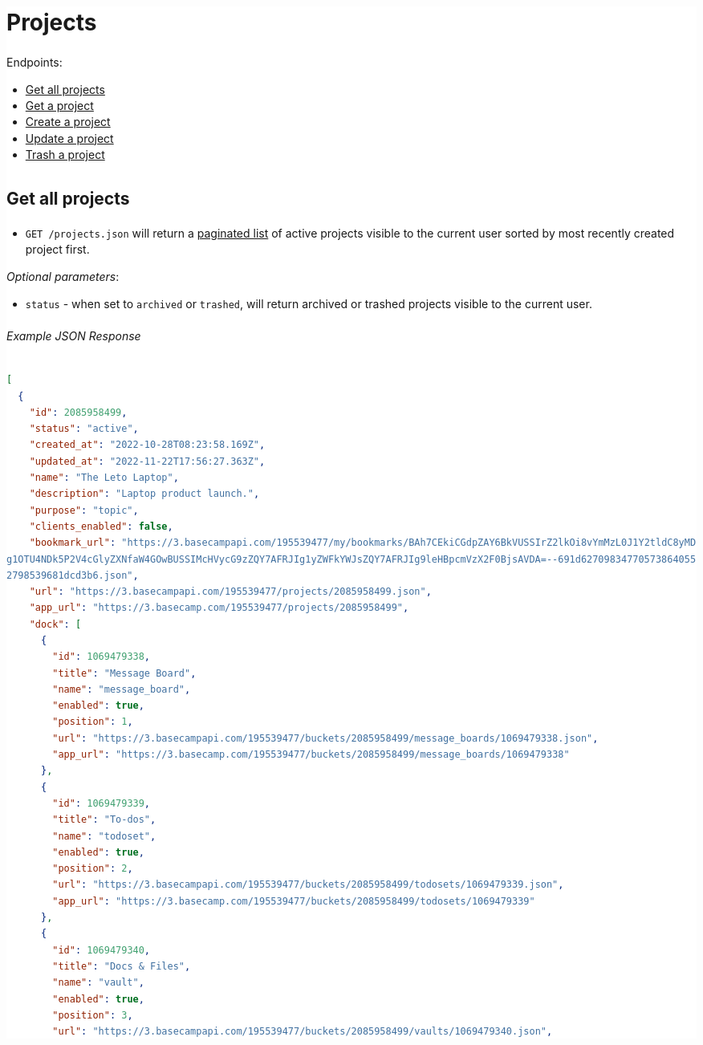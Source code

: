 Projects
=========

Endpoints:

- [Get all projects](#get-projects)
- [Get a project](#get-a-project)
- [Create a project](#create-a-project)
- [Update a project](#update-a-project)
- [Trash a project](#trash-a-project)

Get all projects
----------------

* `GET /projects.json` will return a [paginated list][pagination] of active projects visible to the current user sorted by most recently created project first.

_Optional parameters_:

* `status` - when set to `archived` or `trashed`, will return archived or trashed projects visible to the current user.

###### Example JSON Response

```json
[
  {
    "id": 2085958499,
    "status": "active",
    "created_at": "2022-10-28T08:23:58.169Z",
    "updated_at": "2022-11-22T17:56:27.363Z",
    "name": "The Leto Laptop",
    "description": "Laptop product launch.",
    "purpose": "topic",
    "clients_enabled": false,
    "bookmark_url": "https://3.basecampapi.com/195539477/my/bookmarks/BAh7CEkiCGdpZAY6BkVUSSIrZ2lkOi8vYmMzL0J1Y2tldC8yMDg1OTU4NDk5P2V4cGlyZXNfaW4GOwBUSSIMcHVycG9zZQY7AFRJIg1yZWFkYWJsZQY7AFRJIg9leHBpcmVzX2F0BjsAVDA=--691d627098347705738640552798539681dcd3b6.json",
    "url": "https://3.basecampapi.com/195539477/projects/2085958499.json",
    "app_url": "https://3.basecamp.com/195539477/projects/2085958499",
    "dock": [
      {
        "id": 1069479338,
        "title": "Message Board",
        "name": "message_board",
        "enabled": true,
        "position": 1,
        "url": "https://3.basecampapi.com/195539477/buckets/2085958499/message_boards/1069479338.json",
        "app_url": "https://3.basecamp.com/195539477/buckets/2085958499/message_boards/1069479338"
      },
      {
        "id": 1069479339,
        "title": "To-dos",
        "name": "todoset",
        "enabled": true,
        "position": 2,
        "url": "https://3.basecampapi.com/195539477/buckets/2085958499/todosets/1069479339.json",
        "app_url": "https://3.basecamp.com/195539477/buckets/2085958499/todosets/1069479339"
      },
      {
        "id": 1069479340,
        "title": "Docs & Files",
        "name": "vault",
        "enabled": true,
        "position": 3,
        "url": "https://3.basecampapi.com/195539477/buckets/2085958499/vaults/1069479340.json",
```

[pagination]: https://github.com/basecamp/bc3-api/blob/master/README.md#pagination